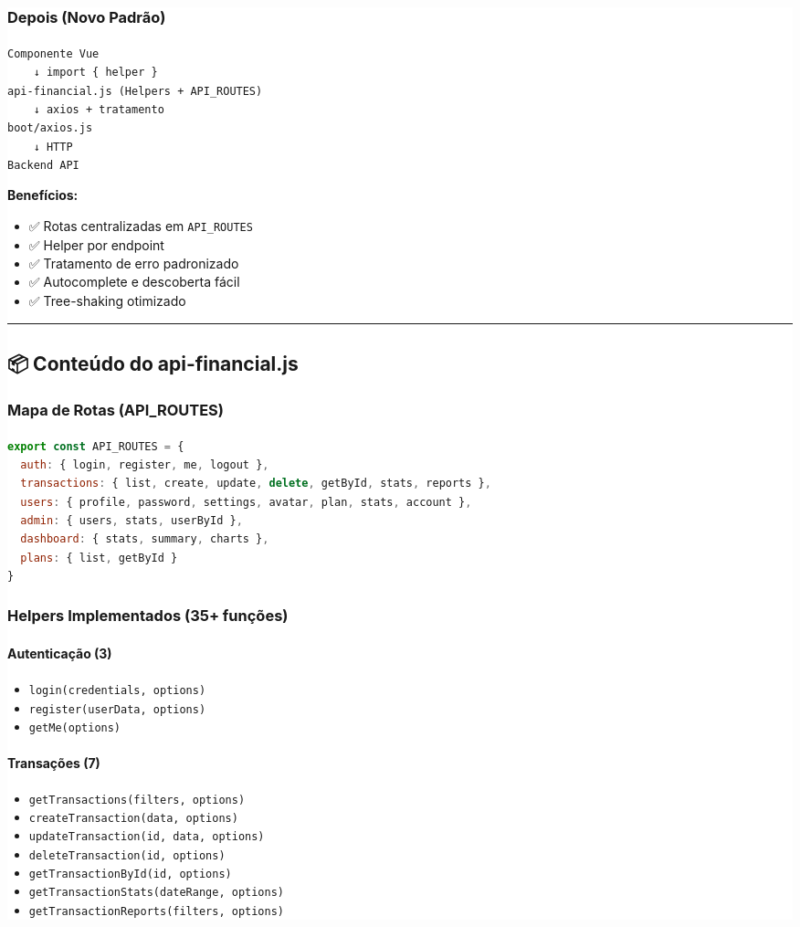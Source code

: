 ### Depois (Novo Padrão)

```
Componente Vue
    ↓ import { helper }
api-financial.js (Helpers + API_ROUTES)
    ↓ axios + tratamento
boot/axios.js
    ↓ HTTP
Backend API
```

**Benefícios:**
- ✅ Rotas centralizadas em `API_ROUTES`
- ✅ Helper por endpoint
- ✅ Tratamento de erro padronizado
- ✅ Autocomplete e descoberta fácil
- ✅ Tree-shaking otimizado

---

## 📦 Conteúdo do api-financial.js

### Mapa de Rotas (API_ROUTES)

```javascript
export const API_ROUTES = {
  auth: { login, register, me, logout },
  transactions: { list, create, update, delete, getById, stats, reports },
  users: { profile, password, settings, avatar, plan, stats, account },
  admin: { users, stats, userById },
  dashboard: { stats, summary, charts },
  plans: { list, getById }
}
```

### Helpers Implementados (35+ funções)

#### Autenticação (3)
- `login(credentials, options)`
- `register(userData, options)`
- `getMe(options)`

#### Transações (7)
- `getTransactions(filters, options)`
- `createTransaction(data, options)`
- `updateTransaction(id, data, options)`
- `deleteTransaction(id, options)`
- `getTransactionById(id, options)`
- `getTransactionStats(dateRange, options)`
- `getTransactionReports(filters, options)`
